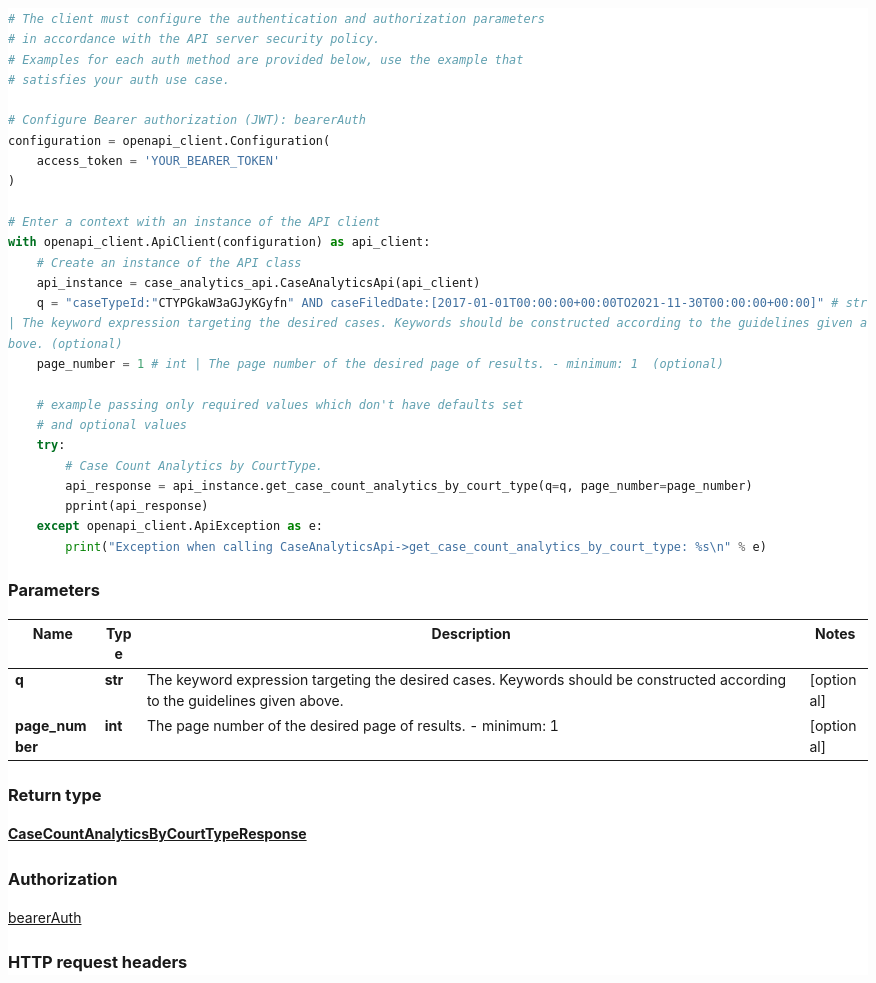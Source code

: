 ```python
# The client must configure the authentication and authorization parameters
# in accordance with the API server security policy.
# Examples for each auth method are provided below, use the example that
# satisfies your auth use case.

# Configure Bearer authorization (JWT): bearerAuth
configuration = openapi_client.Configuration(
    access_token = 'YOUR_BEARER_TOKEN'
)

# Enter a context with an instance of the API client
with openapi_client.ApiClient(configuration) as api_client:
    # Create an instance of the API class
    api_instance = case_analytics_api.CaseAnalyticsApi(api_client)
    q = "caseTypeId:"CTYPGkaW3aGJyKGyfn" AND caseFiledDate:[2017-01-01T00:00:00+00:00TO2021-11-30T00:00:00+00:00]" # str | The keyword expression targeting the desired cases. Keywords should be constructed according to the guidelines given above. (optional)
    page_number = 1 # int | The page number of the desired page of results. - minimum: 1  (optional)

    # example passing only required values which don't have defaults set
    # and optional values
    try:
        # Case Count Analytics by CourtType.
        api_response = api_instance.get_case_count_analytics_by_court_type(q=q, page_number=page_number)
        pprint(api_response)
    except openapi_client.ApiException as e:
        print("Exception when calling CaseAnalyticsApi->get_case_count_analytics_by_court_type: %s\n" % e)
```


### Parameters

Name | Type | Description  | Notes
------------- | ------------- | ------------- | -------------
 **q** | **str**| The keyword expression targeting the desired cases. Keywords should be constructed according to the guidelines given above. | [optional]
 **page_number** | **int**| The page number of the desired page of results. - minimum: 1  | [optional]

### Return type

[**CaseCountAnalyticsByCourtTypeResponse**](CaseCountAnalyticsByCourtTypeResponse.md)

### Authorization

[bearerAuth](../README.md#bearerAuth)

### HTTP request headers
